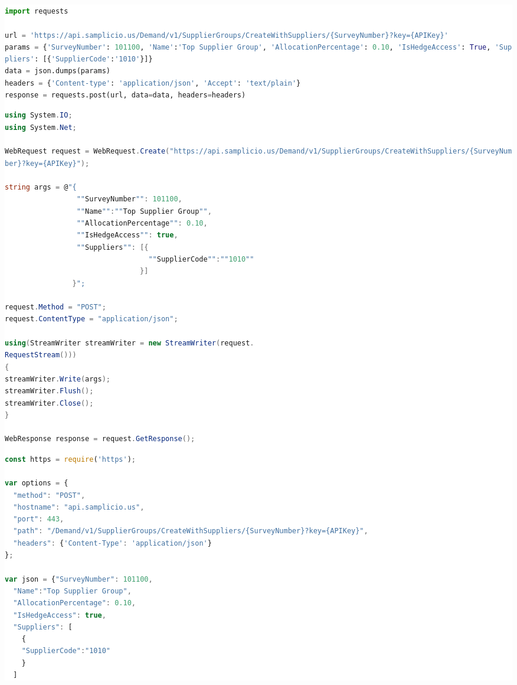 
```python
import requests

url = 'https://api.samplicio.us/Demand/v1/SupplierGroups/CreateWithSuppliers/{SurveyNumber}?key={APIKey}'
params = {'SurveyNumber': 101100, 'Name':'Top Supplier Group', 'AllocationPercentage': 0.10, 'IsHedgeAccess': True, 'Suppliers': [{'SupplierCode':'1010'}]}
data = json.dumps(params)
headers = {'Content-type': 'application/json', 'Accept': 'text/plain'}
response = requests.post(url, data=data, headers=headers)

```

```csharp
using System.IO;
using System.Net;

WebRequest request = WebRequest.Create("https://api.samplicio.us/Demand/v1/SupplierGroups/CreateWithSuppliers/{SurveyNumber}?key={APIKey}");

string args = @"{
                 ""SurveyNumber"": 101100,
                 ""Name"":""Top Supplier Group"",
                 ""AllocationPercentage"": 0.10,
                 ""IsHedgeAccess"": true,
                 ""Suppliers"": [{
                                  ""SupplierCode"":""1010""
                                }]
                }";

request.Method = "POST";
request.ContentType = "application/json";

using(StreamWriter streamWriter = new StreamWriter(request.
RequestStream()))
{
streamWriter.Write(args);
streamWriter.Flush();
streamWriter.Close();
}

WebResponse response = request.GetResponse();

```

```javascript
const https = require('https');

var options = {
  "method": "POST",
  "hostname": "api.samplicio.us",
  "port": 443,
  "path": "/Demand/v1/SupplierGroups/CreateWithSuppliers/{SurveyNumber}?key={APIKey}",
  "headers": {'Content-Type': 'application/json'}
};

var json = {"SurveyNumber": 101100, 
  "Name":"Top Supplier Group", 
  "AllocationPercentage": 0.10, 
  "IsHedgeAccess": true, 
  "Suppliers": [
    {
    "SupplierCode":"1010"
    }
  ]
```
